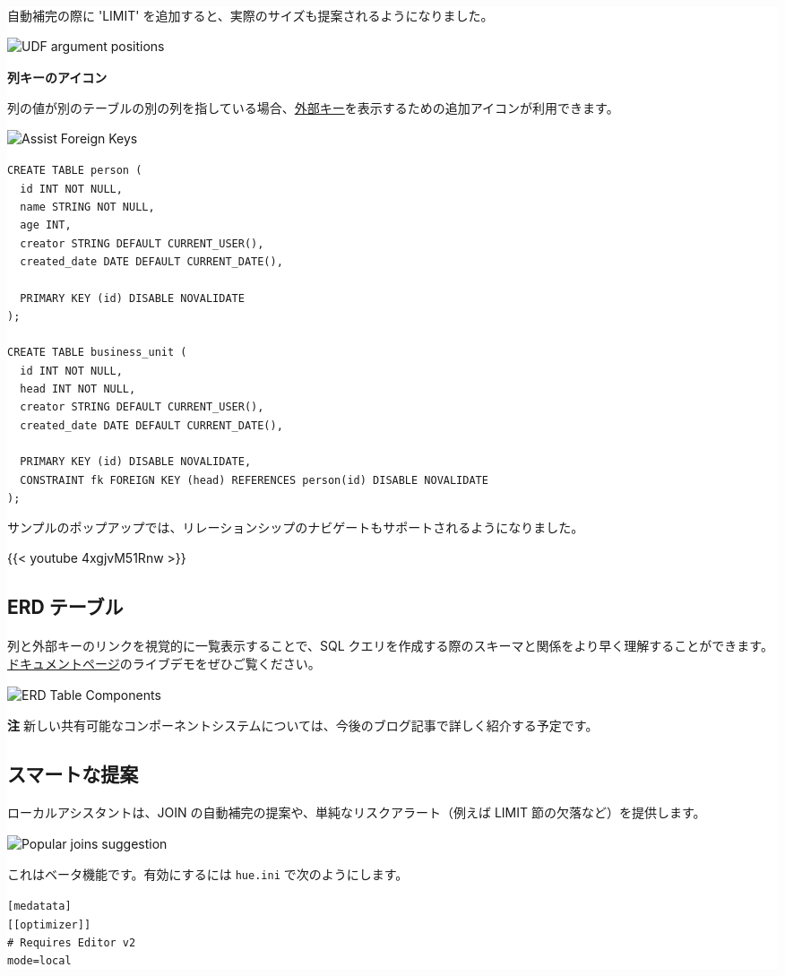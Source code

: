 自動補完の際に 'LIMIT' を追加すると、実際のサイズも提案されるようになりました。

![UDF argument positions](https://cdn.gethue.com/uploads/2020/09/sql-limit-n.png)

**列キーのアイコン**

列の値が別のテーブルの別の列を指している場合、[外部キー](https://gethue.com/2019-11-13-sql-column-assist-icons/)を表示するための追加アイコンが利用できます。

![Assist Foreign Keys](https://cdn.gethue.com/uploads/2020/03/assist_foreign_keys_icons.png)

    CREATE TABLE person (
      id INT NOT NULL,
      name STRING NOT NULL,
      age INT,
      creator STRING DEFAULT CURRENT_USER(),
      created_date DATE DEFAULT CURRENT_DATE(),

      PRIMARY KEY (id) DISABLE NOVALIDATE
    );

    CREATE TABLE business_unit (
      id INT NOT NULL,
      head INT NOT NULL,
      creator STRING DEFAULT CURRENT_USER(),
      created_date DATE DEFAULT CURRENT_DATE(),

      PRIMARY KEY (id) DISABLE NOVALIDATE,
      CONSTRAINT fk FOREIGN KEY (head) REFERENCES person(id) DISABLE NOVALIDATE
    );

サンプルのポップアップでは、リレーションシップのナビゲートもサポートされるようになりました。

{{< youtube 4xgjvM51Rnw >}}

## ERD テーブル

列と外部キーのリンクを視覚的に一覧表示することで、SQL クエリを作成する際のスキーマと関係をより早く理解することができます。[ドキュメントページ](https://docs.gethue.com/developer/components/er-diagram/)のライブデモをぜひご覧ください。

![ERD Table Components](https://cdn.gethue.com/uploads/2020/09/erd_table_viz.png)

**注** 新しい共有可能なコンポーネントシステムについては、今後のブログ記事で詳しく紹介する予定です。

## スマートな提案

ローカルアシスタントは、JOIN の自動補完の提案や、単純なリスクアラート（例えば LIMIT 節の欠落など）を提供します。

![Popular joins suggestion](https://cdn.gethue.com/uploads/2017/07/hue_4_query_joins.png)

これはベータ機能です。有効にするには `hue.ini` で次のようにします。

    [medatata]
    [[optimizer]]
    # Requires Editor v2
    mode=local

